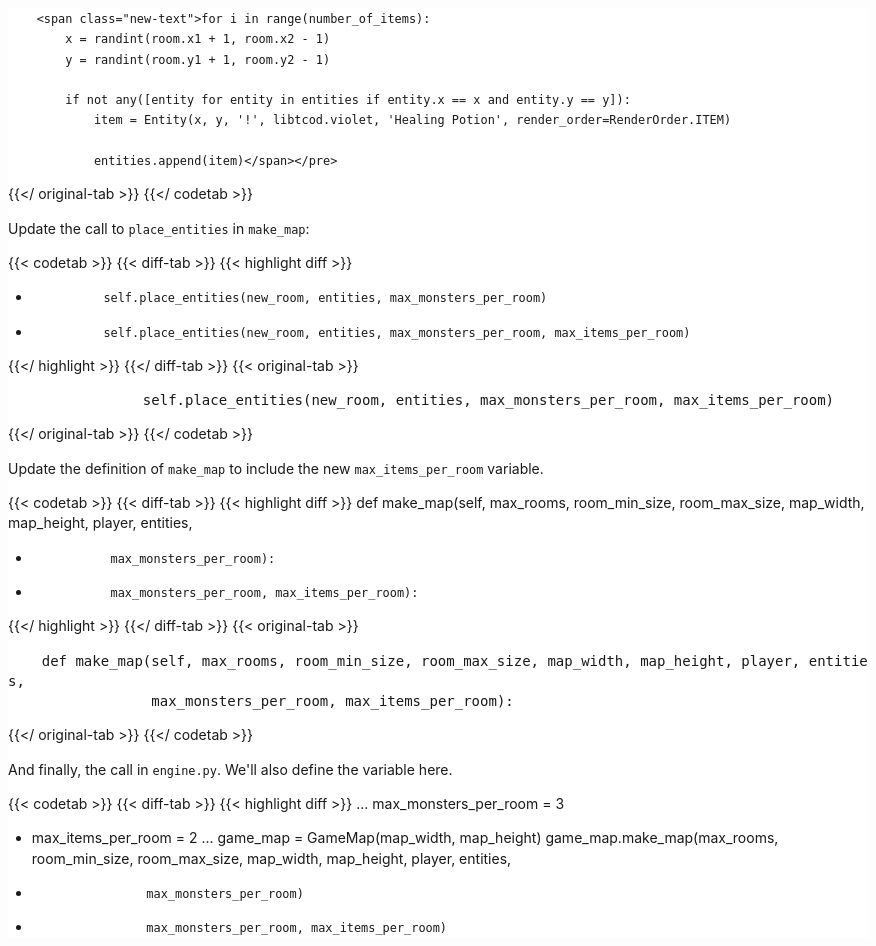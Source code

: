         <span class="new-text">for i in range(number_of_items):
            x = randint(room.x1 + 1, room.x2 - 1)
            y = randint(room.y1 + 1, room.y2 - 1)

            if not any([entity for entity in entities if entity.x == x and entity.y == y]):
                item = Entity(x, y, '!', libtcod.violet, 'Healing Potion', render_order=RenderOrder.ITEM)

                entities.append(item)</span></pre>
{{</ original-tab >}}
{{</ codetab >}}

Update the call to `place_entities` in
`make_map`:

{{< codetab >}} {{< diff-tab >}} {{< highlight diff >}}
-               self.place_entities(new_room, entities, max_monsters_per_room)
+               self.place_entities(new_room, entities, max_monsters_per_room, max_items_per_room)
{{</ highlight >}}
{{</ diff-tab >}}
{{< original-tab >}}
<pre>                self.place_entities(new_room, entities, max_monsters_per_room<span class="new-text">, max_items_per_room</span>)</pre>
{{</ original-tab >}}
{{</ codetab >}}

Update the definition of `make_map` to include the new
`max_items_per_room`
variable.

{{< codetab >}} {{< diff-tab >}} {{< highlight diff >}}
    def make_map(self, max_rooms, room_min_size, room_max_size, map_width, map_height, player, entities,
-                max_monsters_per_room):
+                max_monsters_per_room, max_items_per_room):
{{</ highlight >}}
{{</ diff-tab >}}
{{< original-tab >}}
<pre>    def make_map(self, max_rooms, room_min_size, room_max_size, map_width, map_height, player, entities,
                 max_monsters_per_room<span class="new-text">, max_items_per_room</span>):</pre>
{{</ original-tab >}}
{{</ codetab >}}

And finally, the call in `engine.py`. We'll also define the variable
here.

{{< codetab >}} {{< diff-tab >}} {{< highlight diff >}}
    ...
    max_monsters_per_room = 3
+   max_items_per_room = 2
    ...
    game_map = GameMap(map_width, map_height)
    game_map.make_map(max_rooms, room_min_size, room_max_size, map_width, map_height, player, entities,
-                     max_monsters_per_room)
+                     max_monsters_per_room, max_items_per_room)
